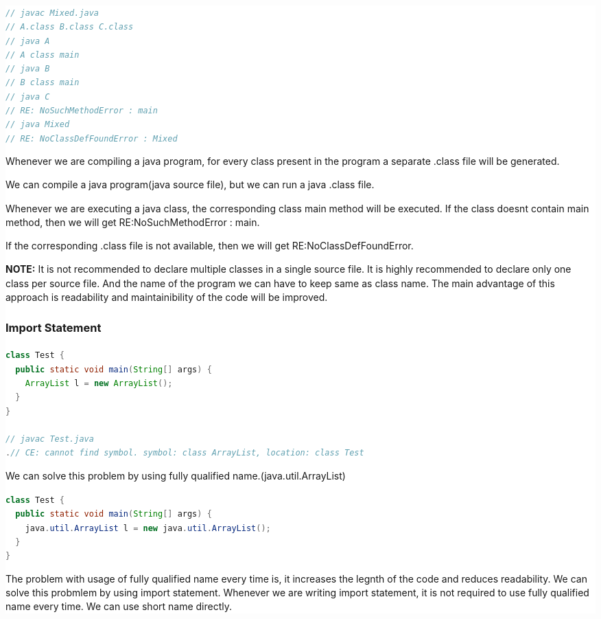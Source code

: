 ```java
// javac Mixed.java
// A.class B.class C.class
// java A
// A class main
// java B
// B class main
// java C
// RE: NoSuchMethodError : main
// java Mixed
// RE: NoClassDefFoundError : Mixed
```

Whenever we are compiling a java program, for every class present in the program
a separate .class file will be generated.

We can compile a java program(java source file), but we can run a java .class file.

Whenever we are executing a java class, the corresponding class main method will
be executed. If the class doesnt contain main method, then we will get
RE:NoSuchMethodError : main.

If the corresponding .class file is not available, then we will get
RE:NoClassDefFoundError.

**NOTE:**
It is not recommended to declare multiple classes in a single source file.
It is highly recommended to declare only one class per source file. And the name
of the program we can have to keep same as class name. The main advantage of
this approach is readability and maintainibility of the code will be improved.

### Import Statement


```java
class Test {
  public static void main(String[] args) {
    ArrayList l = new ArrayList();
  }
}

// javac Test.java
.// CE: cannot find symbol. symbol: class ArrayList, location: class Test
```

We can solve this problem by using fully qualified name.(java.util.ArrayList)

```java
class Test {
  public static void main(String[] args) {
    java.util.ArrayList l = new java.util.ArrayList();
  }
}
```

The problem with usage of fully qualified name every time is, it increases the
legnth of the code and reduces readability. We can solve this probmlem by using
import statement. Whenever we are writing import statement, it is not required
to use fully qualified name every time. We can use short name directly.
